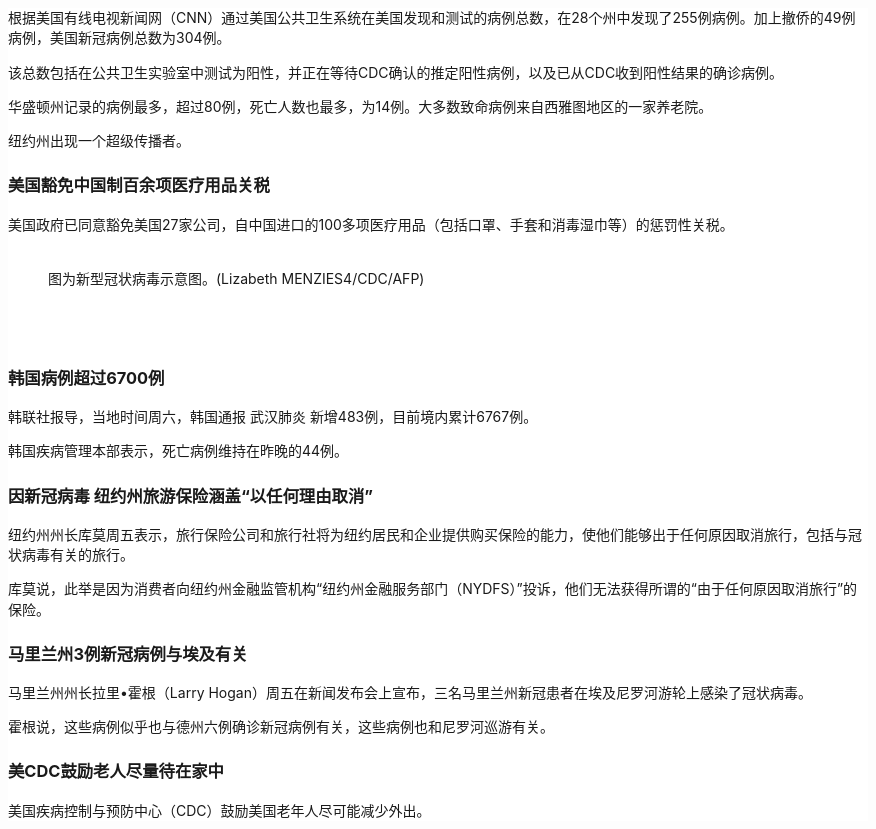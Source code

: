 </p>
<p>
 根据美国有线电视新闻网（CNN）通过美国公共卫生系统在美国发现和测试的病例总数，在28个州中发现了255例病例。加上撤侨的49例病例，美国新冠病例总数为304例。
</p>
<p>
 该总数包括在公共卫生实验室中测试为阳性，并正在等待CDC确认的推定阳性病例，以及已从CDC收到阳性结果的确诊病例。
</p>
<p>
 华盛顿州记录的病例最多，超过80例，死亡人数也最多，为14例。大多数致命病例来自西雅图地区的一家养老院。
</p>
<p>
 纽约州出现一个超级传播者。
</p>
<h3>
 美国豁免中国制百余项医疗用品关税
</h3>
<p>
 美国政府已同意豁免美国27家公司，自中国进口的100多项医疗用品（包括口罩、手套和消毒湿巾等）的惩罚性关税。
</p>
<figure class="wp-caption aligncenter" id="attachment_11921766" style="width: 600px">
 <ok href="http://i.epochtimes.com/assets/uploads/2020/03/000_1PB35M.jpg">
  <img alt="" class="size-large wp-image-11921766" src="http://i.epochtimes.com/assets/uploads/2020/03/000_1PB35M-600x414.jpg"/>
 </ok>
 <br/><figcaption class="wp-caption-text">
  图为新型冠状病毒示意图。(Lizabeth MENZIES4/CDC/AFP)
 </figcaption><br/>
</figure><br/>
<h3>
 韩国病例超过6700例
</h3>
<p>
 韩联社报导，当地时间周六，韩国通报
 <ok href="https://www.epochtimes.com/gb/tag/%E6%AD%A6%E6%B1%89%E8%82%BA%E7%82%8E.html">
  武汉肺炎
 </ok>
 新增483例，目前境内累计6767例。
</p>
<p>
 韩国疾病管理本部表示，死亡病例维持在昨晚的44例。
</p>
<h3>
 因新冠病毒 纽约州旅游保险涵盖“以任何理由取消”
</h3>
<p>
 纽约州州长库莫周五表示，旅行保险公司和旅行社将为纽约居民和企业提供购买保险的能力，使他们能够出于任何原因取消旅行，包括与冠状病毒有关的旅行。
</p>
<p>
 库莫说，此举是因为消费者向纽约州金融监管机构“纽约州金融服务部门（NYDFS）”投诉，他们无法获得所谓的“由于任何原因取消旅行”的保险。
</p>
<h3>
 马里兰州3例新冠病例与埃及有关
</h3>
<p>
 马里兰州州长拉里•霍根（Larry Hogan）周五在新闻发布会上宣布，三名马里兰州新冠患者在埃及尼罗河游轮上感染了冠状病毒。
</p>
<p>
 霍根说，这些病例似乎也与德州六例确诊新冠病例有关，这些病例也和尼罗河巡游有关。
</p>
<h3>
 美CDC鼓励老人尽量待在家中
</h3>
<p>
 美国疾病控制与预防中心（CDC）鼓励美国老年人尽可能减少外出。